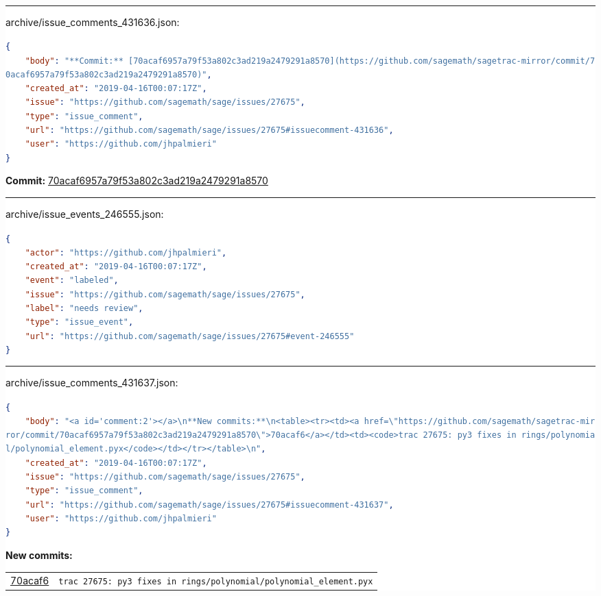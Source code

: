 

---

archive/issue_comments_431636.json:
```json
{
    "body": "**Commit:** [70acaf6957a79f53a802c3ad219a2479291a8570](https://github.com/sagemath/sagetrac-mirror/commit/70acaf6957a79f53a802c3ad219a2479291a8570)",
    "created_at": "2019-04-16T00:07:17Z",
    "issue": "https://github.com/sagemath/sage/issues/27675",
    "type": "issue_comment",
    "url": "https://github.com/sagemath/sage/issues/27675#issuecomment-431636",
    "user": "https://github.com/jhpalmieri"
}
```

**Commit:** [70acaf6957a79f53a802c3ad219a2479291a8570](https://github.com/sagemath/sagetrac-mirror/commit/70acaf6957a79f53a802c3ad219a2479291a8570)



---

archive/issue_events_246555.json:
```json
{
    "actor": "https://github.com/jhpalmieri",
    "created_at": "2019-04-16T00:07:17Z",
    "event": "labeled",
    "issue": "https://github.com/sagemath/sage/issues/27675",
    "label": "needs review",
    "type": "issue_event",
    "url": "https://github.com/sagemath/sage/issues/27675#event-246555"
}
```



---

archive/issue_comments_431637.json:
```json
{
    "body": "<a id='comment:2'></a>\n**New commits:**\n<table><tr><td><a href=\"https://github.com/sagemath/sagetrac-mirror/commit/70acaf6957a79f53a802c3ad219a2479291a8570\">70acaf6</a></td><td><code>trac 27675: py3 fixes in rings/polynomial/polynomial_element.pyx</code></td></tr></table>\n",
    "created_at": "2019-04-16T00:07:17Z",
    "issue": "https://github.com/sagemath/sage/issues/27675",
    "type": "issue_comment",
    "url": "https://github.com/sagemath/sage/issues/27675#issuecomment-431637",
    "user": "https://github.com/jhpalmieri"
}
```

<a id='comment:2'></a>
**New commits:**
<table><tr><td><a href="https://github.com/sagemath/sagetrac-mirror/commit/70acaf6957a79f53a802c3ad219a2479291a8570">70acaf6</a></td><td><code>trac 27675: py3 fixes in rings/polynomial/polynomial_element.pyx</code></td></tr></table>
